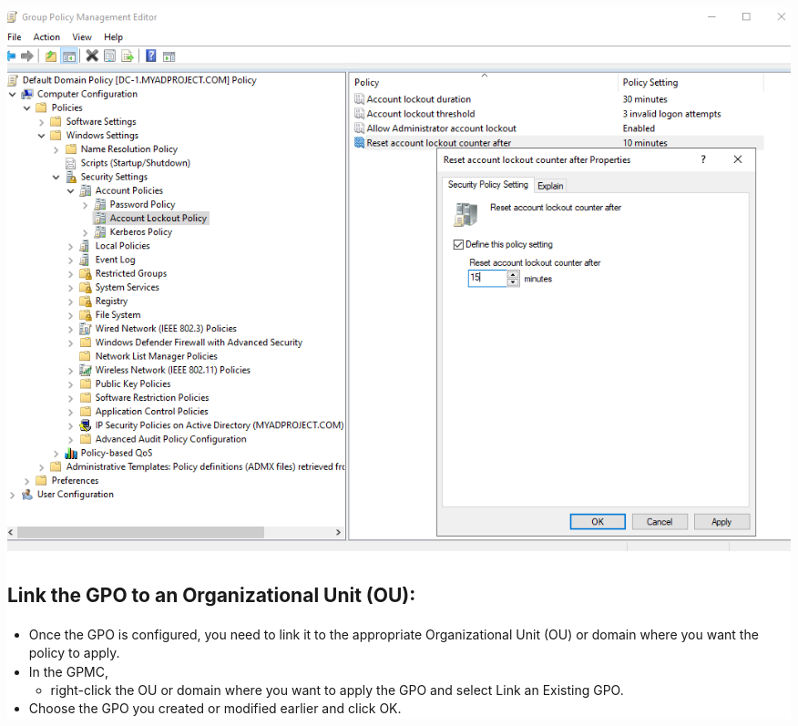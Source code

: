 ![Lockout Counter](./assets/lockoutCounter.png)

<h2>Link the GPO to an Organizational Unit (OU):</h2>

- Once the GPO is configured, you need to link it to the appropriate Organizational Unit (OU) or domain where you want the policy to apply.
- In the GPMC, 
    - right-click the OU or domain where you want to apply the GPO and select Link an Existing GPO.
- Choose the GPO you created or modified earlier and click OK.
